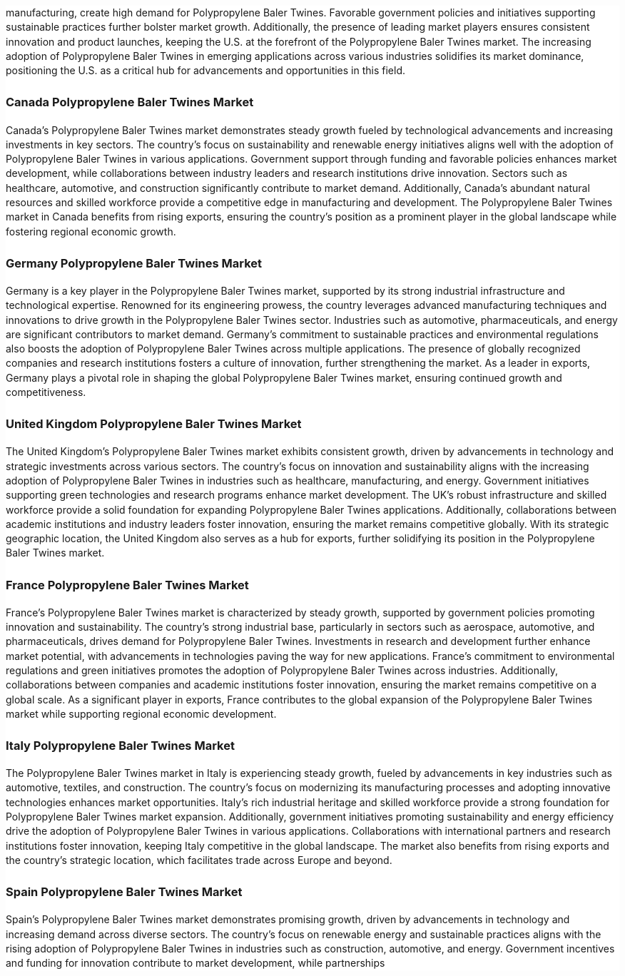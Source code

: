 manufacturing, create high demand for Polypropylene Baler Twines. Favorable government policies and initiatives supporting sustainable practices further bolster market growth. Additionally, the presence of leading market players ensures consistent innovation and product launches, keeping the U.S. at the forefront of the Polypropylene Baler Twines market. The increasing adoption of Polypropylene Baler Twines in emerging applications across various industries solidifies its market dominance, positioning the U.S. as a critical hub for advancements and opportunities in this field.</p><h3>Canada Polypropylene Baler Twines Market</h3><p>Canada&rsquo;s Polypropylene Baler Twines market demonstrates steady growth fueled by technological advancements and increasing investments in key sectors. The country&rsquo;s focus on sustainability and renewable energy initiatives aligns well with the adoption of Polypropylene Baler Twines in various applications. Government support through funding and favorable policies enhances market development, while collaborations between industry leaders and research institutions drive innovation. Sectors such as healthcare, automotive, and construction significantly contribute to market demand. Additionally, Canada&rsquo;s abundant natural resources and skilled workforce provide a competitive edge in manufacturing and development. The Polypropylene Baler Twines market in Canada benefits from rising exports, ensuring the country&rsquo;s position as a prominent player in the global landscape while fostering regional economic growth.</p><h3>Germany Polypropylene Baler Twines Market</h3><p>Germany is a key player in the Polypropylene Baler Twines market, supported by its strong industrial infrastructure and technological expertise. Renowned for its engineering prowess, the country leverages advanced manufacturing techniques and innovations to drive growth in the Polypropylene Baler Twines sector. Industries such as automotive, pharmaceuticals, and energy are significant contributors to market demand. Germany&rsquo;s commitment to sustainable practices and environmental regulations also boosts the adoption of Polypropylene Baler Twines across multiple applications. The presence of globally recognized companies and research institutions fosters a culture of innovation, further strengthening the market. As a leader in exports, Germany plays a pivotal role in shaping the global Polypropylene Baler Twines market, ensuring continued growth and competitiveness.</p><h3>United Kingdom Polypropylene Baler Twines Market</h3><p>The United Kingdom&rsquo;s Polypropylene Baler Twines market exhibits consistent growth, driven by advancements in technology and strategic investments across various sectors. The country&rsquo;s focus on innovation and sustainability aligns with the increasing adoption of Polypropylene Baler Twines in industries such as healthcare, manufacturing, and energy. Government initiatives supporting green technologies and research programs enhance market development. The UK&rsquo;s robust infrastructure and skilled workforce provide a solid foundation for expanding Polypropylene Baler Twines applications. Additionally, collaborations between academic institutions and industry leaders foster innovation, ensuring the market remains competitive globally. With its strategic geographic location, the United Kingdom also serves as a hub for exports, further solidifying its position in the Polypropylene Baler Twines market.</p><h3>France Polypropylene Baler Twines Market</h3><p>France&rsquo;s Polypropylene Baler Twines market is characterized by steady growth, supported by government policies promoting innovation and sustainability. The country&rsquo;s strong industrial base, particularly in sectors such as aerospace, automotive, and pharmaceuticals, drives demand for Polypropylene Baler Twines. Investments in research and development further enhance market potential, with advancements in technologies paving the way for new applications. France&rsquo;s commitment to environmental regulations and green initiatives promotes the adoption of Polypropylene Baler Twines across industries. Additionally, collaborations between companies and academic institutions foster innovation, ensuring the market remains competitive on a global scale. As a significant player in exports, France contributes to the global expansion of the Polypropylene Baler Twines market while supporting regional economic development.</p><h3>Italy Polypropylene Baler Twines Market</h3><p>The Polypropylene Baler Twines market in Italy is experiencing steady growth, fueled by advancements in key industries such as automotive, textiles, and construction. The country&rsquo;s focus on modernizing its manufacturing processes and adopting innovative technologies enhances market opportunities. Italy&rsquo;s rich industrial heritage and skilled workforce provide a strong foundation for Polypropylene Baler Twines market expansion. Additionally, government initiatives promoting sustainability and energy efficiency drive the adoption of Polypropylene Baler Twines in various applications. Collaborations with international partners and research institutions foster innovation, keeping Italy competitive in the global landscape. The market also benefits from rising exports and the country&rsquo;s strategic location, which facilitates trade across Europe and beyond.</p><h3>Spain Polypropylene Baler Twines Market</h3><p>Spain&rsquo;s Polypropylene Baler Twines market demonstrates promising growth, driven by advancements in technology and increasing demand across diverse sectors. The country&rsquo;s focus on renewable energy and sustainable practices aligns with the rising adoption of Polypropylene Baler Twines in industries such as construction, automotive, and energy. Government incentives and funding for innovation contribute to market development, while partnerships